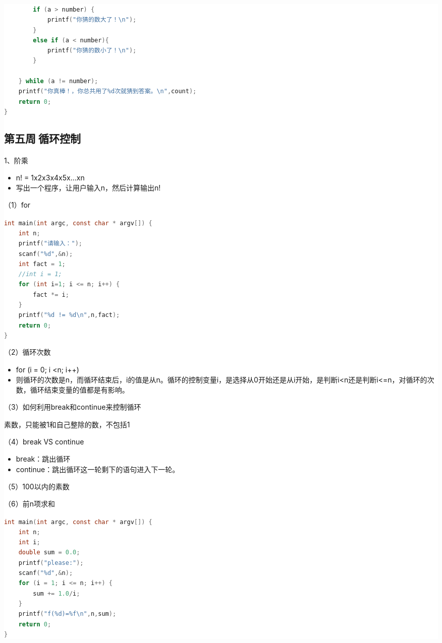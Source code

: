 ```c
        if (a > number) {
            printf("你猜的数大了！\n");
        }
        else if (a < number){
            printf("你猜的数小了！\n");
        }
        
    } while (a != number);
    printf("你真棒！，你总共用了%d次就猜到答案。\n",count);
    return 0;
}
```

## 第五周	循环控制

1、阶乘

* n! = 1x2x3x4x5x...xn
* 写出一个程序，让用户输入n，然后计算输出n!

（1）for

```c
int main(int argc, const char * argv[]) {  
    int n;
    printf("请输入：");
    scanf("%d",&n);
    int fact = 1;
    //int i = 1;
    for (int i=1; i <= n; i++) {
        fact *= i;
    }
    printf("%d != %d\n",n,fact);
    return 0;
}
```

（2）循环次数

* for (i = 0; i <n; i++)
* 则循环的次数是n，而循环结束后，i的值是从n。循环的控制变量i，是选择从0开始还是从i开始，是判断i<n还是判断i<=n，对循环的次数，循环结束变量的值都是有影响。

（3）如何利用break和continue来控制循环

素数，只能被1和自己整除的数，不包括1

（4）break VS continue

* break：跳出循环
* continue：跳出循环这一轮剩下的语句进入下一轮。

（5）100以内的素数

（6）前n项求和

```c
int main(int argc, const char * argv[]) {
    int n;
    int i;
    double sum = 0.0;
    printf("please:");
    scanf("%d",&n);
    for (i = 1; i <= n; i++) {
        sum += 1.0/i;
    }
    printf("f(%d)=%f\n",n,sum);
    return 0;
}
```